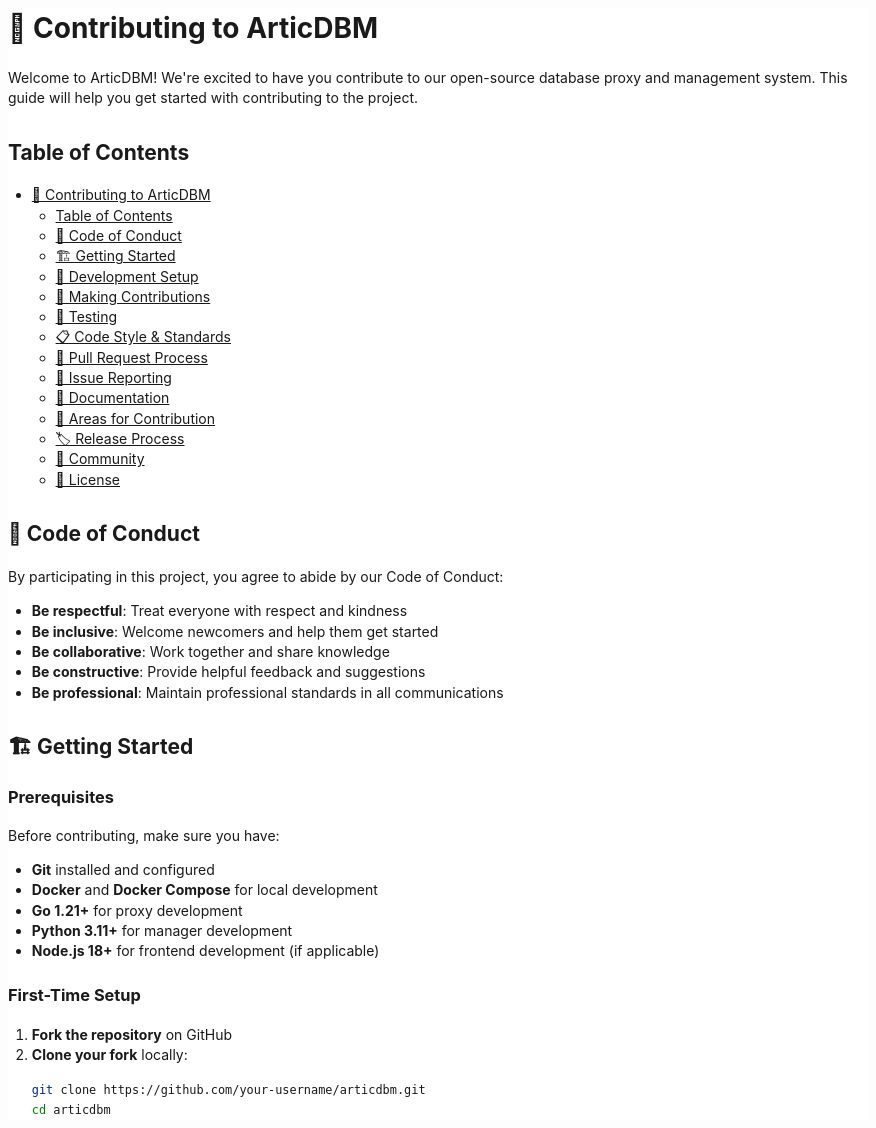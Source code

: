 # 🤝 Contributing to ArticDBM

Welcome to ArticDBM! We're excited to have you contribute to our open-source database proxy and management system. This guide will help you get started with contributing to the project.

## Table of Contents

- [🤝 Contributing to ArticDBM](#-contributing-to-articdbm)
  - [Table of Contents](#table-of-contents)
  - [📜 Code of Conduct](#-code-of-conduct)
  - [🏗️ Getting Started](#️-getting-started)
  - [🔧 Development Setup](#-development-setup)
  - [📝 Making Contributions](#-making-contributions)
  - [🧪 Testing](#-testing)
  - [📋 Code Style & Standards](#-code-style--standards)
  - [🔄 Pull Request Process](#-pull-request-process)
  - [🐛 Issue Reporting](#-issue-reporting)
  - [📖 Documentation](#-documentation)
  - [🎯 Areas for Contribution](#-areas-for-contribution)
  - [🏷️ Release Process](#️-release-process)
  - [👥 Community](#-community)
  - [📄 License](#-license)

## 📜 Code of Conduct

By participating in this project, you agree to abide by our Code of Conduct:

- **Be respectful**: Treat everyone with respect and kindness
- **Be inclusive**: Welcome newcomers and help them get started
- **Be collaborative**: Work together and share knowledge
- **Be constructive**: Provide helpful feedback and suggestions
- **Be professional**: Maintain professional standards in all communications

## 🏗️ Getting Started

### Prerequisites

Before contributing, make sure you have:

- **Git** installed and configured
- **Docker** and **Docker Compose** for local development
- **Go 1.21+** for proxy development
- **Python 3.11+** for manager development
- **Node.js 18+** for frontend development (if applicable)

### First-Time Setup

1. **Fork the repository** on GitHub
2. **Clone your fork** locally:
   ```bash
   git clone https://github.com/your-username/articdbm.git
   cd articdbm
   ```
